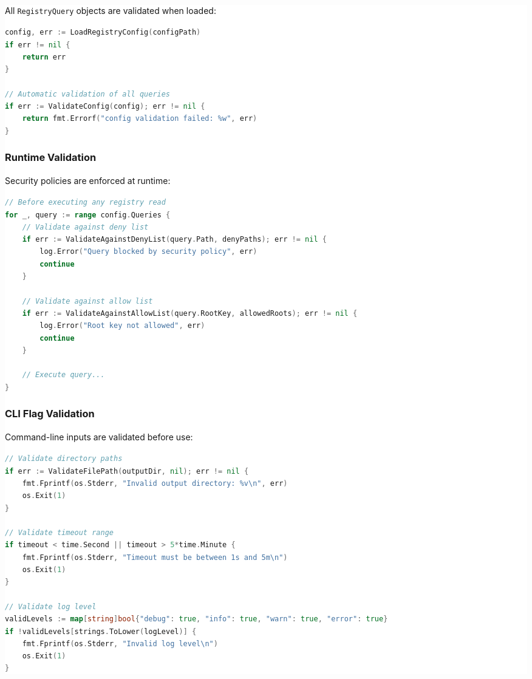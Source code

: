 All `RegistryQuery` objects are validated when loaded:

```go
config, err := LoadRegistryConfig(configPath)
if err != nil {
    return err
}

// Automatic validation of all queries
if err := ValidateConfig(config); err != nil {
    return fmt.Errorf("config validation failed: %w", err)
}
```

### Runtime Validation

Security policies are enforced at runtime:

```go
// Before executing any registry read
for _, query := range config.Queries {
    // Validate against deny list
    if err := ValidateAgainstDenyList(query.Path, denyPaths); err != nil {
        log.Error("Query blocked by security policy", err)
        continue
    }

    // Validate against allow list
    if err := ValidateAgainstAllowList(query.RootKey, allowedRoots); err != nil {
        log.Error("Root key not allowed", err)
        continue
    }

    // Execute query...
}
```

### CLI Flag Validation

Command-line inputs are validated before use:

```go
// Validate directory paths
if err := ValidateFilePath(outputDir, nil); err != nil {
    fmt.Fprintf(os.Stderr, "Invalid output directory: %v\n", err)
    os.Exit(1)
}

// Validate timeout range
if timeout < time.Second || timeout > 5*time.Minute {
    fmt.Fprintf(os.Stderr, "Timeout must be between 1s and 5m\n")
    os.Exit(1)
}

// Validate log level
validLevels := map[string]bool{"debug": true, "info": true, "warn": true, "error": true}
if !validLevels[strings.ToLower(logLevel)] {
    fmt.Fprintf(os.Stderr, "Invalid log level\n")
    os.Exit(1)
}
```
